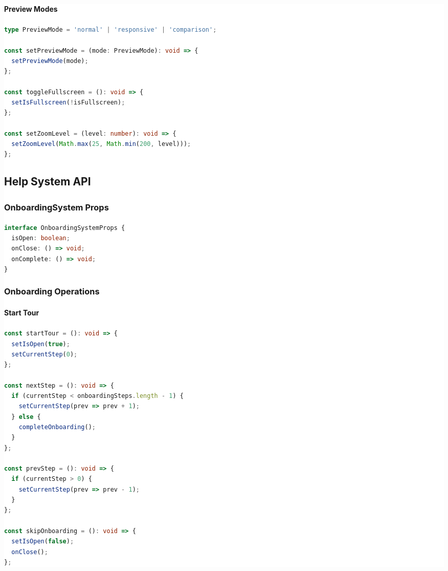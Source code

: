 #### Preview Modes
```typescript
type PreviewMode = 'normal' | 'responsive' | 'comparison';

const setPreviewMode = (mode: PreviewMode): void => {
  setPreviewMode(mode);
};

const toggleFullscreen = (): void => {
  setIsFullscreen(!isFullscreen);
};

const setZoomLevel = (level: number): void => {
  setZoomLevel(Math.max(25, Math.min(200, level)));
};
```

## Help System API

### OnboardingSystem Props

```typescript
interface OnboardingSystemProps {
  isOpen: boolean;
  onClose: () => void;
  onComplete: () => void;
}
```

### Onboarding Operations

#### Start Tour
```typescript
const startTour = (): void => {
  setIsOpen(true);
  setCurrentStep(0);
};

const nextStep = (): void => {
  if (currentStep < onboardingSteps.length - 1) {
    setCurrentStep(prev => prev + 1);
  } else {
    completeOnboarding();
  }
};

const prevStep = (): void => {
  if (currentStep > 0) {
    setCurrentStep(prev => prev - 1);
  }
};

const skipOnboarding = (): void => {
  setIsOpen(false);
  onClose();
};
```
